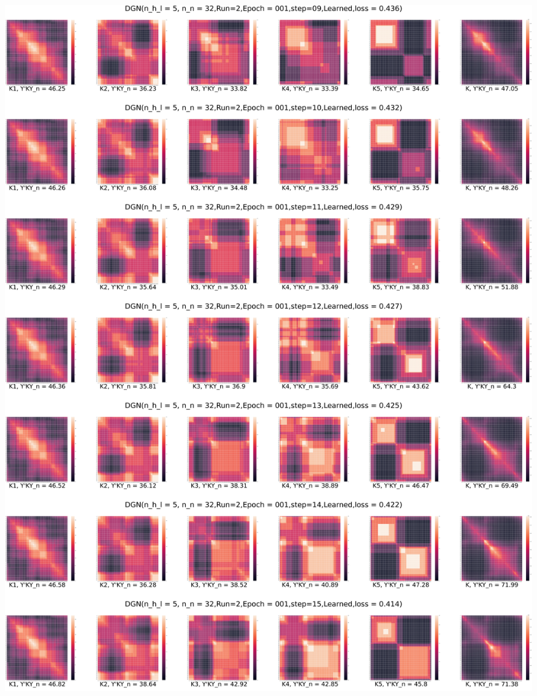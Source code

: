 <p align="center"> <img src="DGN_5_32_all_epochs_figs/content//DGN(n_h_l = 5, n_n = 32,Run=2,Epoch = 001,step=09,Learned,loss = 0.436).png" /> </p>
<p align="center"> <img src="DGN_5_32_all_epochs_figs/content//DGN(n_h_l = 5, n_n = 32,Run=2,Epoch = 001,step=10,Learned,loss = 0.432).png" /> </p>
<p align="center"> <img src="DGN_5_32_all_epochs_figs/content//DGN(n_h_l = 5, n_n = 32,Run=2,Epoch = 001,step=11,Learned,loss = 0.429).png" /> </p>
<p align="center"> <img src="DGN_5_32_all_epochs_figs/content//DGN(n_h_l = 5, n_n = 32,Run=2,Epoch = 001,step=12,Learned,loss = 0.427).png" /> </p>
<p align="center"> <img src="DGN_5_32_all_epochs_figs/content//DGN(n_h_l = 5, n_n = 32,Run=2,Epoch = 001,step=13,Learned,loss = 0.425).png" /> </p>
<p align="center"> <img src="DGN_5_32_all_epochs_figs/content//DGN(n_h_l = 5, n_n = 32,Run=2,Epoch = 001,step=14,Learned,loss = 0.422).png" /> </p>
<p align="center"> <img src="DGN_5_32_all_epochs_figs/content//DGN(n_h_l = 5, n_n = 32,Run=2,Epoch = 001,step=15,Learned,loss = 0.414).png" /> </p>